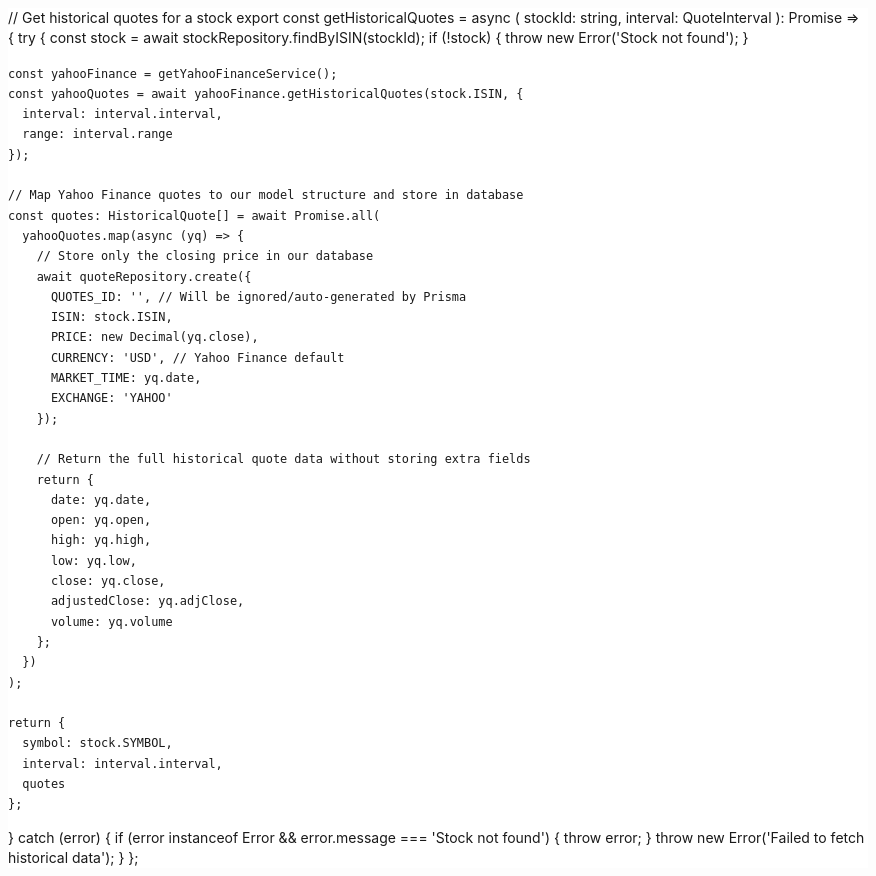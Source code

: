 // Get historical quotes for a stock
export const getHistoricalQuotes = async (
  stockId: string,
  interval: QuoteInterval
): Promise<QuoteHistory> => {
  try {
    const stock = await stockRepository.findByISIN(stockId);
    if (!stock) {
      throw new Error('Stock not found');
    }

    const yahooFinance = getYahooFinanceService();
    const yahooQuotes = await yahooFinance.getHistoricalQuotes(stock.ISIN, {
      interval: interval.interval,
      range: interval.range
    });

    // Map Yahoo Finance quotes to our model structure and store in database
    const quotes: HistoricalQuote[] = await Promise.all(
      yahooQuotes.map(async (yq) => {
        // Store only the closing price in our database
        await quoteRepository.create({
          QUOTES_ID: '', // Will be ignored/auto-generated by Prisma
          ISIN: stock.ISIN,
          PRICE: new Decimal(yq.close),
          CURRENCY: 'USD', // Yahoo Finance default
          MARKET_TIME: yq.date,
          EXCHANGE: 'YAHOO'
        });

        // Return the full historical quote data without storing extra fields
        return {
          date: yq.date,
          open: yq.open,
          high: yq.high,
          low: yq.low,
          close: yq.close,
          adjustedClose: yq.adjClose,
          volume: yq.volume
        };
      })
    );

    return {
      symbol: stock.SYMBOL,
      interval: interval.interval,
      quotes
    };
  } catch (error) {
    if (error instanceof Error && error.message === 'Stock not found') {
      throw error;
    }
    throw new Error('Failed to fetch historical data');
  }
};
